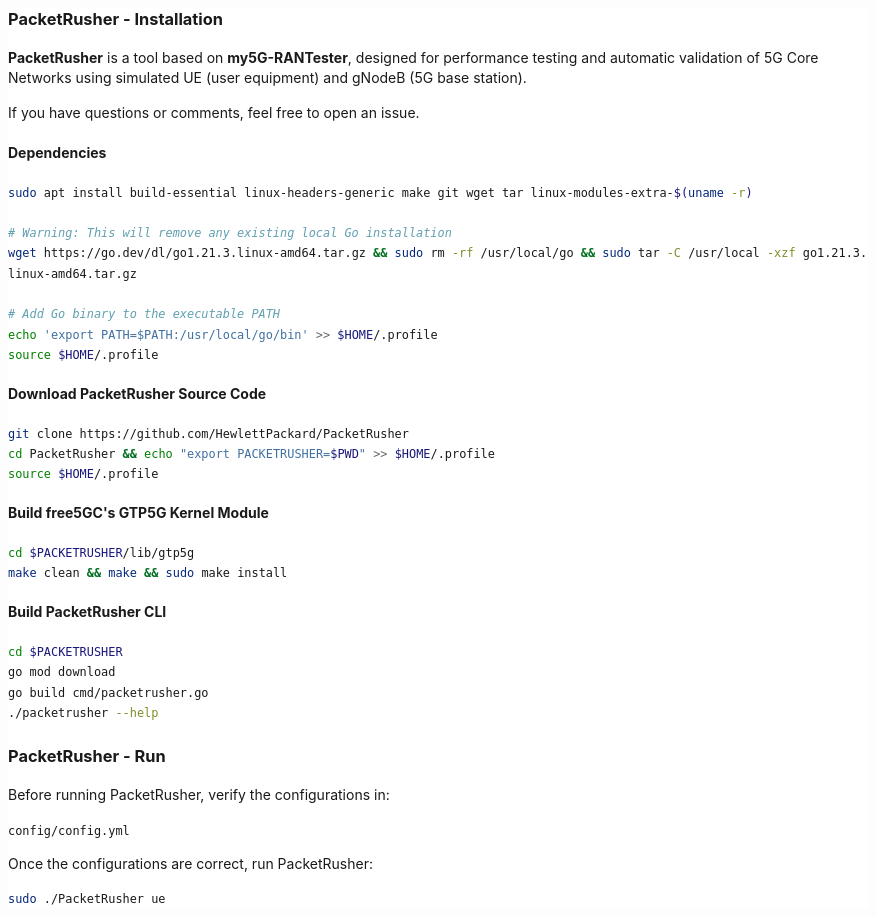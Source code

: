 ### PacketRusher - Installation

**PacketRusher** is a tool based on **my5G-RANTester**, designed for performance testing and automatic validation of 5G Core Networks using simulated UE (user equipment) and gNodeB (5G base station).

If you have questions or comments, feel free to open an issue.

#### Dependencies

```bash
sudo apt install build-essential linux-headers-generic make git wget tar linux-modules-extra-$(uname -r)

# Warning: This will remove any existing local Go installation
wget https://go.dev/dl/go1.21.3.linux-amd64.tar.gz && sudo rm -rf /usr/local/go && sudo tar -C /usr/local -xzf go1.21.3.linux-amd64.tar.gz

# Add Go binary to the executable PATH
echo 'export PATH=$PATH:/usr/local/go/bin' >> $HOME/.profile
source $HOME/.profile
```

#### Download PacketRusher Source Code

```bash
git clone https://github.com/HewlettPackard/PacketRusher
cd PacketRusher && echo "export PACKETRUSHER=$PWD" >> $HOME/.profile
source $HOME/.profile
```

#### Build free5GC's GTP5G Kernel Module

```bash
cd $PACKETRUSHER/lib/gtp5g
make clean && make && sudo make install
```

#### Build PacketRusher CLI

```bash
cd $PACKETRUSHER
go mod download
go build cmd/packetrusher.go
./packetrusher --help
```

### PacketRusher - Run

Before running PacketRusher, verify the configurations in:

```text
config/config.yml
```

Once the configurations are correct, run PacketRusher:

```bash
sudo ./PacketRusher ue
```

